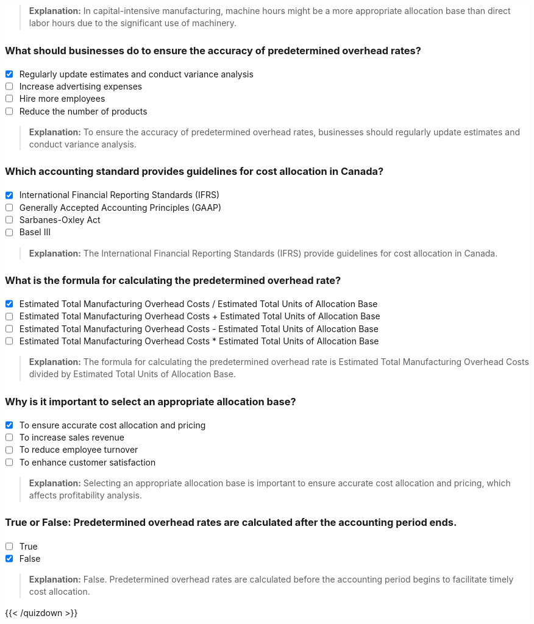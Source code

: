 > **Explanation:** In capital-intensive manufacturing, machine hours might be a more appropriate allocation base than direct labor hours due to the significant use of machinery.

### What should businesses do to ensure the accuracy of predetermined overhead rates?

- [x] Regularly update estimates and conduct variance analysis
- [ ] Increase advertising expenses
- [ ] Hire more employees
- [ ] Reduce the number of products

> **Explanation:** To ensure the accuracy of predetermined overhead rates, businesses should regularly update estimates and conduct variance analysis.

### Which accounting standard provides guidelines for cost allocation in Canada?

- [x] International Financial Reporting Standards (IFRS)
- [ ] Generally Accepted Accounting Principles (GAAP)
- [ ] Sarbanes-Oxley Act
- [ ] Basel III

> **Explanation:** The International Financial Reporting Standards (IFRS) provide guidelines for cost allocation in Canada.

### What is the formula for calculating the predetermined overhead rate?

- [x] Estimated Total Manufacturing Overhead Costs / Estimated Total Units of Allocation Base
- [ ] Estimated Total Manufacturing Overhead Costs + Estimated Total Units of Allocation Base
- [ ] Estimated Total Manufacturing Overhead Costs - Estimated Total Units of Allocation Base
- [ ] Estimated Total Manufacturing Overhead Costs * Estimated Total Units of Allocation Base

> **Explanation:** The formula for calculating the predetermined overhead rate is Estimated Total Manufacturing Overhead Costs divided by Estimated Total Units of Allocation Base.

### Why is it important to select an appropriate allocation base?

- [x] To ensure accurate cost allocation and pricing
- [ ] To increase sales revenue
- [ ] To reduce employee turnover
- [ ] To enhance customer satisfaction

> **Explanation:** Selecting an appropriate allocation base is important to ensure accurate cost allocation and pricing, which affects profitability analysis.

### True or False: Predetermined overhead rates are calculated after the accounting period ends.

- [ ] True
- [x] False

> **Explanation:** False. Predetermined overhead rates are calculated before the accounting period begins to facilitate timely cost allocation.

{{< /quizdown >}}
